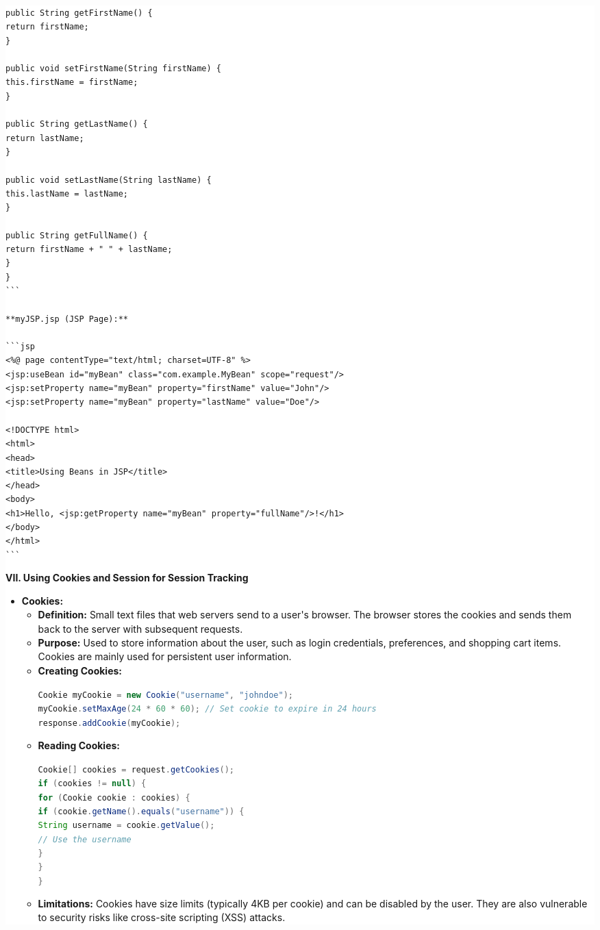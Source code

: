     public String getFirstName() {
    return firstName;
    }

    public void setFirstName(String firstName) {
    this.firstName = firstName;
    }

    public String getLastName() {
    return lastName;
    }

    public void setLastName(String lastName) {
    this.lastName = lastName;
    }

    public String getFullName() {
    return firstName + " " + lastName;
    }
    }
    ```

    **myJSP.jsp (JSP Page):**

    ```jsp
    <%@ page contentType="text/html; charset=UTF-8" %>
    <jsp:useBean id="myBean" class="com.example.MyBean" scope="request"/>
    <jsp:setProperty name="myBean" property="firstName" value="John"/>
    <jsp:setProperty name="myBean" property="lastName" value="Doe"/>

    <!DOCTYPE html>
    <html>
    <head>
    <title>Using Beans in JSP</title>
    </head>
    <body>
    <h1>Hello, <jsp:getProperty name="myBean" property="fullName"/>!</h1>
    </body>
    </html>
    ```

**VII. Using Cookies and Session for Session Tracking**

*   **Cookies:**
    *   **Definition:** Small text files that web servers send to a user's browser.  The browser stores the cookies and sends them back to the server with subsequent requests.
    *   **Purpose:** Used to store information about the user, such as login credentials, preferences, and shopping cart items.  Cookies are mainly used for persistent user information.
    *   **Creating Cookies:**
        ```java
        Cookie myCookie = new Cookie("username", "johndoe");
        myCookie.setMaxAge(24 * 60 * 60); // Set cookie to expire in 24 hours
        response.addCookie(myCookie);
        ```
    *   **Reading Cookies:**
        ```java
        Cookie[] cookies = request.getCookies();
        if (cookies != null) {
        for (Cookie cookie : cookies) {
        if (cookie.getName().equals("username")) {
        String username = cookie.getValue();
        // Use the username
        }
        }
        }
        ```
    *   **Limitations:** Cookies have size limits (typically 4KB per cookie) and can be disabled by the user. They are also vulnerable to security risks like cross-site scripting (XSS) attacks.